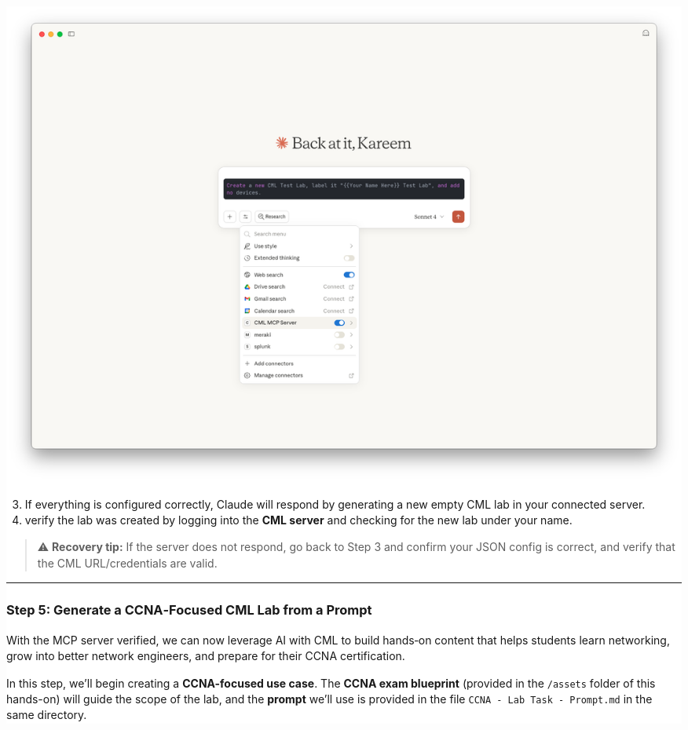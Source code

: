 ![claudemcp](./images/claude-mcp2.png)

3. If everything is configured correctly, Claude will respond by generating a new empty CML lab in your connected server.
4. verify the lab was created by logging into the **CML server** and checking for the new lab under your name.

> ⚠️ **Recovery tip:** If the server does not respond, go back to Step 3 and confirm your JSON config is correct, and verify that the CML URL/credentials are valid.

---

### Step 5: Generate a CCNA‑Focused CML Lab from a Prompt

With the MCP server verified, we can now leverage AI with CML to build hands‑on content that helps students learn networking, grow into better network engineers, and prepare for their CCNA certification.

In this step, we’ll begin creating a **CCNA-focused use case**. The **CCNA exam blueprint** (provided in the `/assets` folder of this hands-on) will guide the scope of the lab, and the **prompt** we’ll use is provided in the file `CCNA - Lab Task - Prompt.md` in the same directory.
